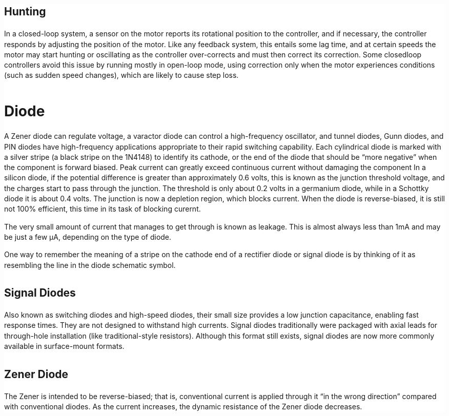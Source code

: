 ## Hunting
 In a closed-loop system, a sensor on the motor reports its rotational position to the controller, and if necessary, the controller responds by adjusting the position of the motor. Like any feedback system, this entails some lag time, and at certain speeds the motor may start hunting or oscillating as the controller over-corrects and must then correct its correction. Some closedloop controllers avoid this issue by running mostly in open-loop mode, using correction only when the motor experiences conditions (such as sudden speed changes), which are likely to cause step loss.

# Diode
A Zener diode can regulate voltage, a varactor diode can control a high-frequency oscillator, and tunnel diodes, Gunn diodes, and PIN diodes have high-frequency applications appropriate to their rapid switching capability.
Each cylindrical diode is marked with a silver stripe (a black stripe on the 1N4148) to identify its cathode, or the end of the diode that should be “more negative” when the component is forward biased. Peak current can greatly exceed continuous current without damaging the component
In a silicon diode, if the potential difference is greater than approximately 0.6 volts, this is known as the junction threshold voltage, and the charges start to pass through the junction. The threshold is only about 0.2 volts in a germanium diode, while in a Schottky diode it is about 0.4 volts.
The junction is now a depletion region, which blocks current.
When the diode is reverse-biased, it is still not 100% efficient, this time in its task of blocking curernt.

The very small amount of current that manages to get through is known as leakage. This is almost always less than 1mA and may be just a few μA, depending on the type of diode.


One way to remember the meaning of a stripe on the cathode end of a rectifier diode or signal diode is by thinking of it as resembling the line in the diode schematic symbol.
## Signal Diodes
 Also known as switching diodes and high-speed diodes, their small size provides a low junction capacitance, enabling fast response times. They are not designed to withstand high currents. Signal diodes traditionally were packaged with axial leads for through-hole installation (like traditional-style resistors). Although this format still exists, signal diodes are now more commonly available in surface-mount formats.
## Zener Diode
The Zener is intended to be reverse-biased; that is, conventional current is applied through it “in the wrong direction” compared with conventional diodes. As the current increases, the dynamic resistance of the Zener diode decreases.